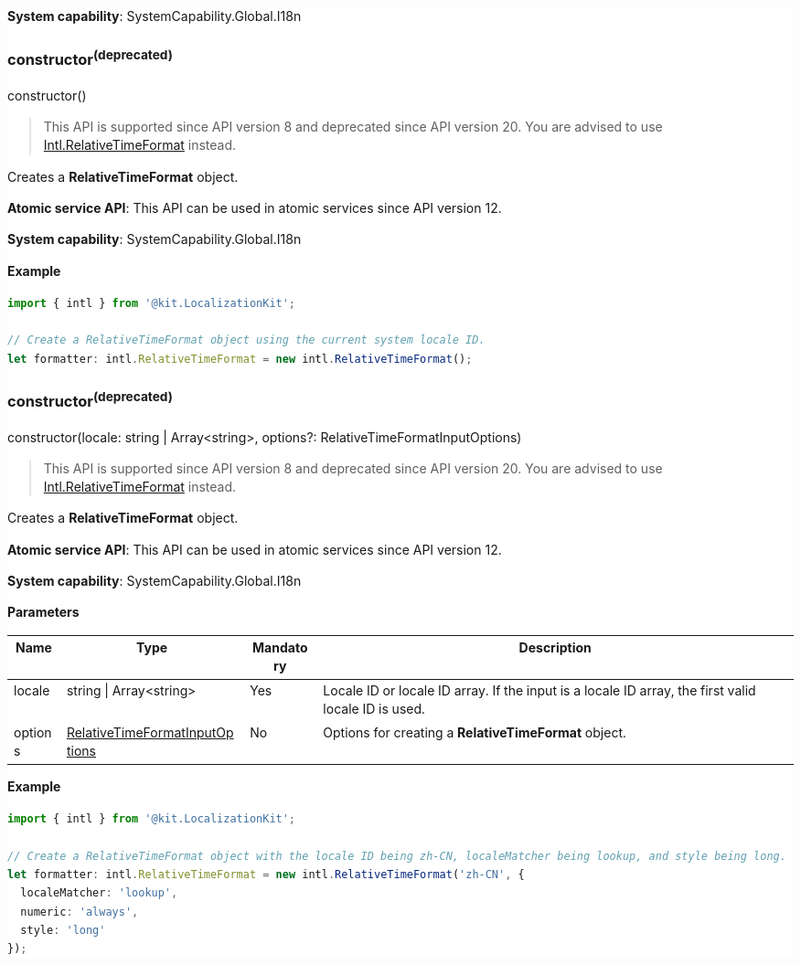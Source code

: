 **System capability**: SystemCapability.Global.I18n

### constructor<sup>(deprecated)</sup>

constructor()

> This API is supported since API version 8 and deprecated since API version 20. You are advised to use [Intl.RelativeTimeFormat](https://developer.mozilla.org/en-US/docs/Web/JavaScript/Reference/Global_Objects/Intl/RelativeTimeFormat) instead.

Creates a **RelativeTimeFormat** object.

**Atomic service API**: This API can be used in atomic services since API version 12.

**System capability**: SystemCapability.Global.I18n

**Example**
```ts
import { intl } from '@kit.LocalizationKit';

// Create a RelativeTimeFormat object using the current system locale ID.
let formatter: intl.RelativeTimeFormat = new intl.RelativeTimeFormat();
```


### constructor<sup>(deprecated)</sup>

constructor(locale: string | Array&lt;string&gt;, options?: RelativeTimeFormatInputOptions)

> This API is supported since API version 8 and deprecated since API version 20. You are advised to use [Intl.RelativeTimeFormat](https://developer.mozilla.org/en-US/docs/Web/JavaScript/Reference/Global_Objects/Intl/RelativeTimeFormat) instead.

Creates a **RelativeTimeFormat** object.

**Atomic service API**: This API can be used in atomic services since API version 12.

**System capability**: SystemCapability.Global.I18n

**Parameters**

| Name                 | Type                                      | Mandatory  | Description                          |
| -------------------- | ---------------------------------------- | ---- | ---------------------------- |
| locale               | string \| Array&lt;string&gt;            | Yes   | Locale ID or locale ID array. If the input is a locale ID array, the first valid locale ID is used.|
| options              | [RelativeTimeFormatInputOptions](#relativetimeformatinputoptionsdeprecated) | No   | Options for creating a **RelativeTimeFormat** object.    |

**Example**
```ts
import { intl } from '@kit.LocalizationKit';

// Create a RelativeTimeFormat object with the locale ID being zh-CN, localeMatcher being lookup, and style being long.
let formatter: intl.RelativeTimeFormat = new intl.RelativeTimeFormat('zh-CN', {
  localeMatcher: 'lookup',
  numeric: 'always',
  style: 'long'
});
```
